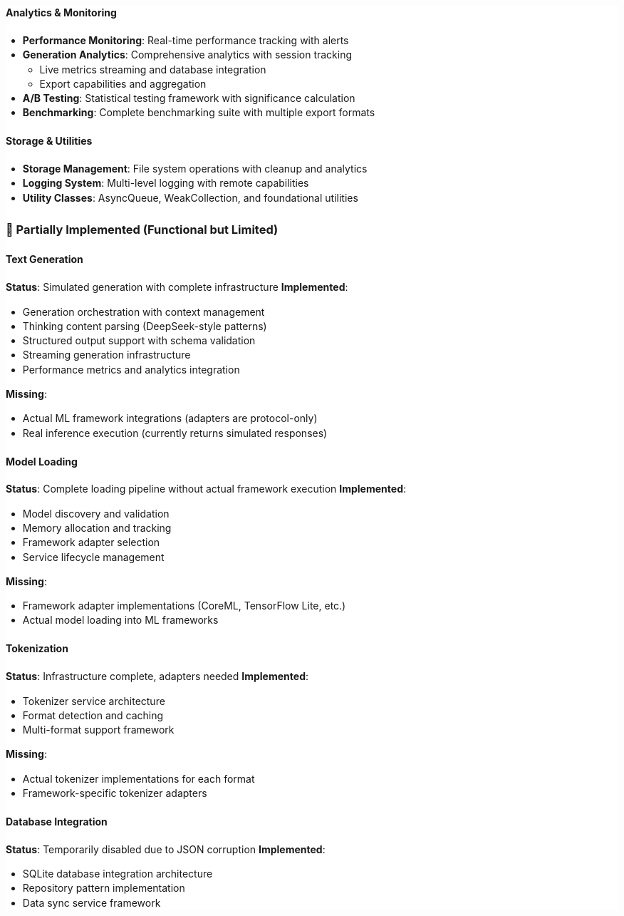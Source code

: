 #### Analytics & Monitoring
- **Performance Monitoring**: Real-time performance tracking with alerts
- **Generation Analytics**: Comprehensive analytics with session tracking
  - Live metrics streaming and database integration
  - Export capabilities and aggregation
- **A/B Testing**: Statistical testing framework with significance calculation
- **Benchmarking**: Complete benchmarking suite with multiple export formats

#### Storage & Utilities
- **Storage Management**: File system operations with cleanup and analytics
- **Logging System**: Multi-level logging with remote capabilities
- **Utility Classes**: AsyncQueue, WeakCollection, and foundational utilities

### 🚧 Partially Implemented (Functional but Limited)

#### Text Generation
**Status**: Simulated generation with complete infrastructure
**Implemented**:
- Generation orchestration with context management
- Thinking content parsing (DeepSeek-style patterns)
- Structured output support with schema validation
- Streaming generation infrastructure
- Performance metrics and analytics integration

**Missing**:
- Actual ML framework integrations (adapters are protocol-only)
- Real inference execution (currently returns simulated responses)

#### Model Loading
**Status**: Complete loading pipeline without actual framework execution
**Implemented**:
- Model discovery and validation
- Memory allocation and tracking
- Framework adapter selection
- Service lifecycle management

**Missing**:
- Framework adapter implementations (CoreML, TensorFlow Lite, etc.)
- Actual model loading into ML frameworks

#### Tokenization
**Status**: Infrastructure complete, adapters needed
**Implemented**:
- Tokenizer service architecture
- Format detection and caching
- Multi-format support framework

**Missing**:
- Actual tokenizer implementations for each format
- Framework-specific tokenizer adapters

#### Database Integration
**Status**: Temporarily disabled due to JSON corruption
**Implemented**:
- SQLite database integration architecture
- Repository pattern implementation
- Data sync service framework
